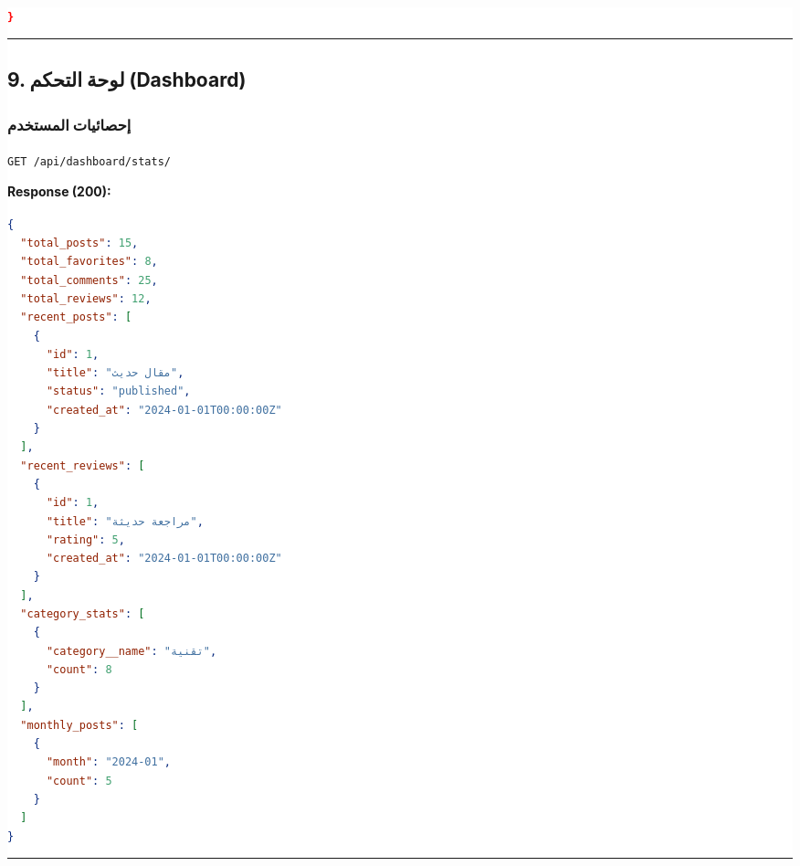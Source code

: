 ```json
}
```

---

## 9. لوحة التحكم (Dashboard)

### إحصائيات المستخدم
```http
GET /api/dashboard/stats/
```

**Response (200):**
```json
{
  "total_posts": 15,
  "total_favorites": 8,
  "total_comments": 25,
  "total_reviews": 12,
  "recent_posts": [
    {
      "id": 1,
      "title": "مقال حديث",
      "status": "published",
      "created_at": "2024-01-01T00:00:00Z"
    }
  ],
  "recent_reviews": [
    {
      "id": 1,
      "title": "مراجعة حديثة",
      "rating": 5,
      "created_at": "2024-01-01T00:00:00Z"
    }
  ],
  "category_stats": [
    {
      "category__name": "تقنية",
      "count": 8
    }
  ],
  "monthly_posts": [
    {
      "month": "2024-01",
      "count": 5
    }
  ]
}
```

---
